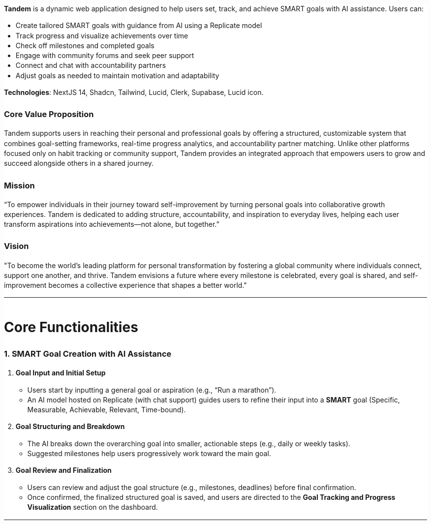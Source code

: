 **Tandem** is a dynamic web application designed to help users set, track, and achieve SMART goals with AI assistance. Users can:

- Create tailored SMART goals with guidance from AI using a Replicate model
- Track progress and visualize achievements over time
- Check off milestones and completed goals
- Engage with community forums and seek peer support
- Connect and chat with accountability partners
- Adjust goals as needed to maintain motivation and adaptability

**Technologies**: NextJS 14, Shadcn, Tailwind, Lucid, Clerk, Supabase, Lucid icon.

### Core Value Proposition

Tandem supports users in reaching their personal and professional goals by offering a structured, customizable system that combines goal-setting frameworks, real-time progress analytics, and accountability partner matching. Unlike other platforms focused only on habit tracking or community support, Tandem provides an integrated approach that empowers users to grow and succeed alongside others in a shared journey.

### Mission

“To empower individuals in their journey toward self-improvement by turning personal goals into collaborative growth experiences. Tandem is dedicated to adding structure, accountability, and inspiration to everyday lives, helping each user transform aspirations into achievements—not alone, but together.”

### Vision

"To become the world’s leading platform for personal transformation by fostering a global community where individuals connect, support one another, and thrive. Tandem envisions a future where every milestone is celebrated, every goal is shared, and self-improvement becomes a collective experience that shapes a better world."

---

# Core Functionalities

### 1. SMART Goal Creation with AI Assistance
   1. **Goal Input and Initial Setup**
      - Users start by inputting a general goal or aspiration (e.g., “Run a marathon”).
      - An AI model hosted on Replicate (with chat support) guides users to refine their input into a **SMART** goal (Specific, Measurable, Achievable, Relevant, Time-bound).

   2. **Goal Structuring and Breakdown**
      - The AI breaks down the overarching goal into smaller, actionable steps (e.g., daily or weekly tasks).
      - Suggested milestones help users progressively work toward the main goal.

   3. **Goal Review and Finalization**
      - Users can review and adjust the goal structure (e.g., milestones, deadlines) before final confirmation.
      - Once confirmed, the finalized structured goal is saved, and users are directed to the **Goal Tracking and Progress Visualization** section on the dashboard.

---